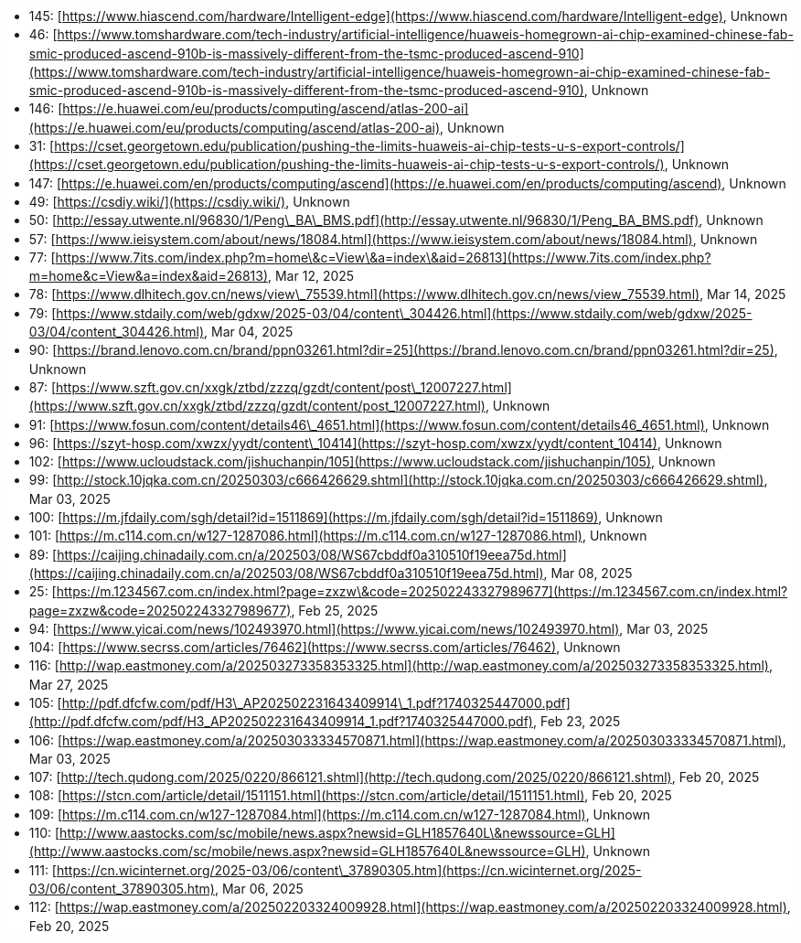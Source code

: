 * 145: [https://www.hiascend.com/hardware/Intelligent-edge](https://www.hiascend.com/hardware/Intelligent-edge), Unknown  
* 46: [https://www.tomshardware.com/tech-industry/artificial-intelligence/huaweis-homegrown-ai-chip-examined-chinese-fab-smic-produced-ascend-910b-is-massively-different-from-the-tsmc-produced-ascend-910](https://www.tomshardware.com/tech-industry/artificial-intelligence/huaweis-homegrown-ai-chip-examined-chinese-fab-smic-produced-ascend-910b-is-massively-different-from-the-tsmc-produced-ascend-910), Unknown  
* 146: [https://e.huawei.com/eu/products/computing/ascend/atlas-200-ai](https://e.huawei.com/eu/products/computing/ascend/atlas-200-ai), Unknown  
* 31: [https://cset.georgetown.edu/publication/pushing-the-limits-huaweis-ai-chip-tests-u-s-export-controls/](https://cset.georgetown.edu/publication/pushing-the-limits-huaweis-ai-chip-tests-u-s-export-controls/), Unknown  
* 147: [https://e.huawei.com/en/products/computing/ascend](https://e.huawei.com/en/products/computing/ascend), Unknown  
* 49: [https://csdiy.wiki/](https://csdiy.wiki/), Unknown  
* 50: [http://essay.utwente.nl/96830/1/Peng\_BA\_BMS.pdf](http://essay.utwente.nl/96830/1/Peng_BA_BMS.pdf), Unknown  
* 57: [https://www.ieisystem.com/about/news/18084.html](https://www.ieisystem.com/about/news/18084.html), Unknown  
* 77: [https://www.7its.com/index.php?m=home\&c=View\&a=index\&aid=26813](https://www.7its.com/index.php?m=home&c=View&a=index&aid=26813), Mar 12, 2025  
* 78: [https://www.dlhitech.gov.cn/news/view\_75539.html](https://www.dlhitech.gov.cn/news/view_75539.html), Mar 14, 2025  
* 79: [https://www.stdaily.com/web/gdxw/2025-03/04/content\_304426.html](https://www.stdaily.com/web/gdxw/2025-03/04/content_304426.html), Mar 04, 2025  
* 90: [https://brand.lenovo.com.cn/brand/ppn03261.html?dir=25](https://brand.lenovo.com.cn/brand/ppn03261.html?dir=25), Unknown  
* 87: [https://www.szft.gov.cn/xxgk/ztbd/zzzq/gzdt/content/post\_12007227.html](https://www.szft.gov.cn/xxgk/ztbd/zzzq/gzdt/content/post_12007227.html), Unknown  
* 91: [https://www.fosun.com/content/details46\_4651.html](https://www.fosun.com/content/details46_4651.html), Unknown  
* 96: [https://szyt-hosp.com/xwzx/yydt/content\_10414](https://szyt-hosp.com/xwzx/yydt/content_10414), Unknown  
* 102: [https://www.ucloudstack.com/jishuchanpin/105](https://www.ucloudstack.com/jishuchanpin/105), Unknown  
* 99: [http://stock.10jqka.com.cn/20250303/c666426629.shtml](http://stock.10jqka.com.cn/20250303/c666426629.shtml), Mar 03, 2025  
* 100: [https://m.jfdaily.com/sgh/detail?id=1511869](https://m.jfdaily.com/sgh/detail?id=1511869), Unknown  
* 101: [https://m.c114.com.cn/w127-1287086.html](https://m.c114.com.cn/w127-1287086.html), Unknown  
* 89: [https://caijing.chinadaily.com.cn/a/202503/08/WS67cbddf0a310510f19eea75d.html](https://caijing.chinadaily.com.cn/a/202503/08/WS67cbddf0a310510f19eea75d.html), Mar 08, 2025  
* 25: [https://m.1234567.com.cn/index.html?page=zxzw\&code=202502243327989677](https://m.1234567.com.cn/index.html?page=zxzw&code=202502243327989677), Feb 25, 2025  
* 94: [https://www.yicai.com/news/102493970.html](https://www.yicai.com/news/102493970.html), Mar 03, 2025  
* 104: [https://www.secrss.com/articles/76462](https://www.secrss.com/articles/76462), Unknown  
* 116: [http://wap.eastmoney.com/a/202503273358353325.html](http://wap.eastmoney.com/a/202503273358353325.html), Mar 27, 2025  
* 105: [http://pdf.dfcfw.com/pdf/H3\_AP202502231643409914\_1.pdf?1740325447000.pdf](http://pdf.dfcfw.com/pdf/H3_AP202502231643409914_1.pdf?1740325447000.pdf), Feb 23, 2025  
* 106: [https://wap.eastmoney.com/a/202503033334570871.html](https://wap.eastmoney.com/a/202503033334570871.html), Mar 03, 2025  
* 107: [http://tech.qudong.com/2025/0220/866121.shtml](http://tech.qudong.com/2025/0220/866121.shtml), Feb 20, 2025  
* 108: [https://stcn.com/article/detail/1511151.html](https://stcn.com/article/detail/1511151.html), Feb 20, 2025  
* 109: [https://m.c114.com.cn/w127-1287084.html](https://m.c114.com.cn/w127-1287084.html), Unknown  
* 110: [http://www.aastocks.com/sc/mobile/news.aspx?newsid=GLH1857640L\&newssource=GLH](http://www.aastocks.com/sc/mobile/news.aspx?newsid=GLH1857640L&newssource=GLH), Unknown  
* 111: [https://cn.wicinternet.org/2025-03/06/content\_37890305.htm](https://cn.wicinternet.org/2025-03/06/content_37890305.htm), Mar 06, 2025  
* 112: [https://wap.eastmoney.com/a/202502203324009928.html](https://wap.eastmoney.com/a/202502203324009928.html), Feb 20, 2025  